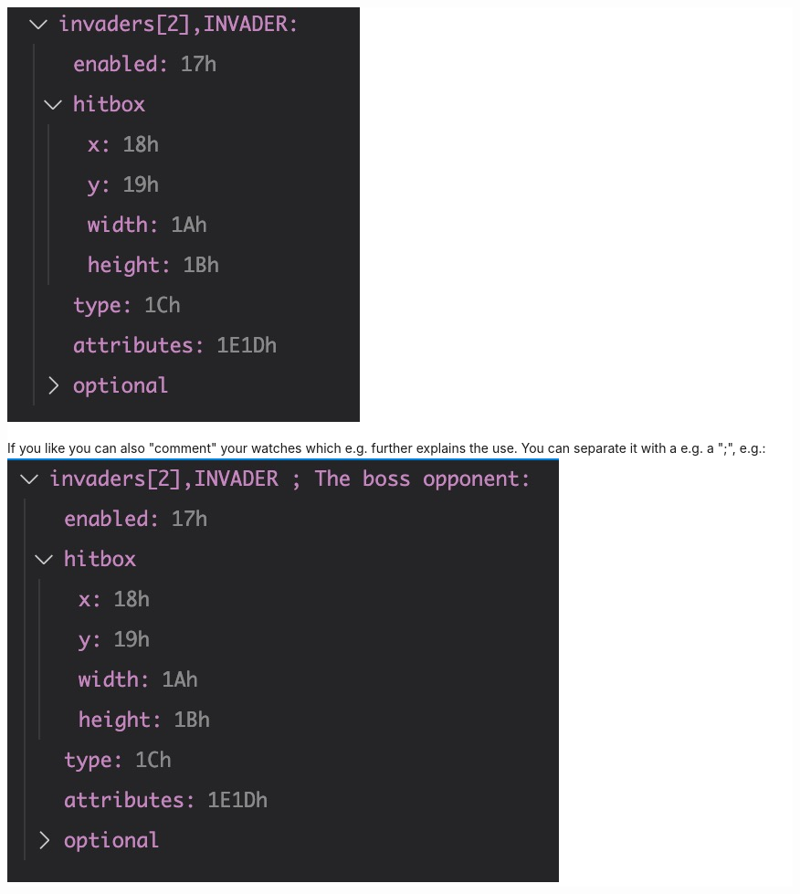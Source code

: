 ![](images/watch_struct_index.jpg)


If you like you can also "comment" your watches which e.g. further explains the use. You can separate it with a e.g. a ";", e.g.:
![](images/watch_comment.jpg)
